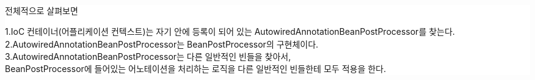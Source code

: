 

전체적으로 살펴보면

1.IoC 컨테이너(어플리케이션 컨텍스트)는 자기 안에 등록이 되어 있는 AutowiredAnnotationBeanPostProcessor를 찾는다.    
2.AutowiredAnnotationBeanPostProcessor는 BeanPostProcessor의 구현체이다.   
3.AutowiredAnnotationBeanPostProcessor는 다른 일반적인 빈들을 찾아서,  
BeanPostProcessor에 들어있는 어노테이션을 처리하는 로직을 다른 일반적인 빈들한테 모두 적용을 한다.


